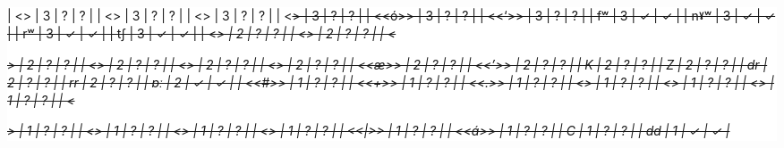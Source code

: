 | <<W>> | 3 | ? | ? |
| <<d>> | 3 | ? | ? |
| <<l>> | 3 | ? | ? |
| <<s>> | 3 | ? | ? |
| <<ó>> | 3 | ? | ? |
| <<‘>> | 3 | ? | ? |
| fʷ | 3 | ✓ | ✓ |
| nˠʷ | 3 | ✓ | ✓ |
| rʷ | 3 | ✓ | ✓ |
| tʃ | 3 | ✓ | ✓ |
| <<I>> | 2 | ? | ? |
| <<N>> | 2 | ? | ? |
| <<P>> | 2 | ? | ? |
| <<Y>> | 2 | ? | ? |
| <<f>> | 2 | ? | ? |
| <<k>> | 2 | ? | ? |
| <<æ>> | 2 | ? | ? |
| <<’>> | 2 | ? | ? |
| K | 2 | ? | ? |
| Z | 2 | ? | ? |
| dr | 2 | ? | ? |
| rr | 2 | ? | ? |
| ɒː | 2 | ✓ | ✓ |
| <<#>> | 1 | ? | ? |
| <<+>> | 1 | ? | ? |
| <<.>> | 1 | ? | ? |
| <<E>> | 1 | ? | ? |
| <<L>> | 1 | ? | ? |
| <<e>> | 1 | ? | ? |
| <<p>> | 1 | ? | ? |
| <<r>> | 1 | ? | ? |
| <<v>> | 1 | ? | ? |
| <<x>> | 1 | ? | ? |
| <<&#124;>> | 1 | ? | ? |
| <<á>> | 1 | ? | ? |
| C | 1 | ? | ? |
| dd | 1 | ✓ | ✓ |